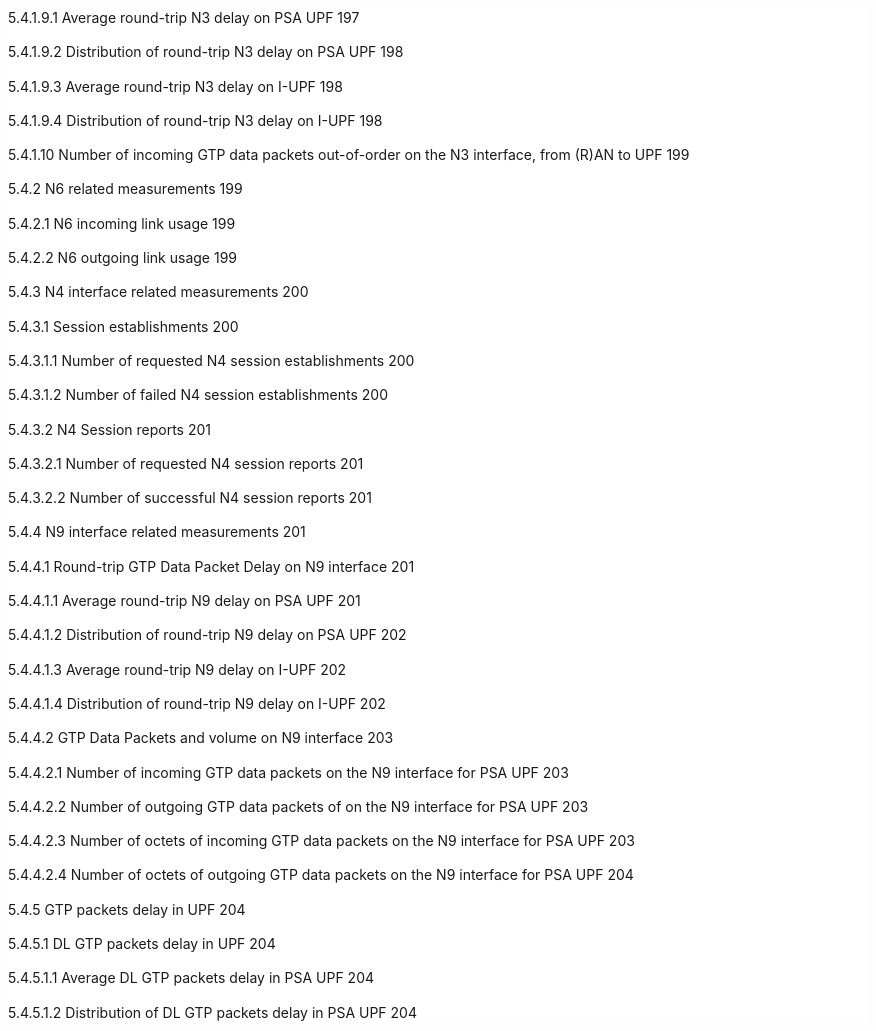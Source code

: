 5.4.1.9.1 Average round-trip N3 delay on PSA UPF 197

5.4.1.9.2 Distribution of round-trip N3 delay on PSA UPF 198

5.4.1.9.3 Average round-trip N3 delay on I-UPF 198

5.4.1.9.4 Distribution of round-trip N3 delay on I-UPF 198

5.4.1.10 Number of incoming GTP data packets out-of-order on the N3
interface, from (R)AN to UPF 199

5.4.2 N6 related measurements 199

5.4.2.1 N6 incoming link usage 199

5.4.2.2 N6 outgoing link usage 199

5.4.3 N4 interface related measurements 200

5.4.3.1 Session establishments 200

5.4.3.1.1 Number of requested N4 session establishments 200

5.4.3.1.2 Number of failed N4 session establishments 200

5.4.3.2 N4 Session reports 201

5.4.3.2.1 Number of requested N4 session reports 201

5.4.3.2.2 Number of successful N4 session reports 201

5.4.4 N9 interface related measurements 201

5.4.4.1 Round-trip GTP Data Packet Delay on N9 interface 201

5.4.4.1.1 Average round-trip N9 delay on PSA UPF 201

5.4.4.1.2 Distribution of round-trip N9 delay on PSA UPF 202

5.4.4.1.3 Average round-trip N9 delay on I-UPF 202

5.4.4.1.4 Distribution of round-trip N9 delay on I-UPF 202

5.4.4.2 GTP Data Packets and volume on N9 interface 203

5.4.4.2.1 Number of incoming GTP data packets on the N9 interface for
PSA UPF 203

5.4.4.2.2 Number of outgoing GTP data packets of on the N9 interface for
PSA UPF 203

5.4.4.2.3 Number of octets of incoming GTP data packets on the N9
interface for PSA UPF 203

5.4.4.2.4 Number of octets of outgoing GTP data packets on the N9
interface for PSA UPF 204

5.4.5 GTP packets delay in UPF 204

5.4.5.1 DL GTP packets delay in UPF 204

5.4.5.1.1 Average DL GTP packets delay in PSA UPF 204

5.4.5.1.2 Distribution of DL GTP packets delay in PSA UPF 204
